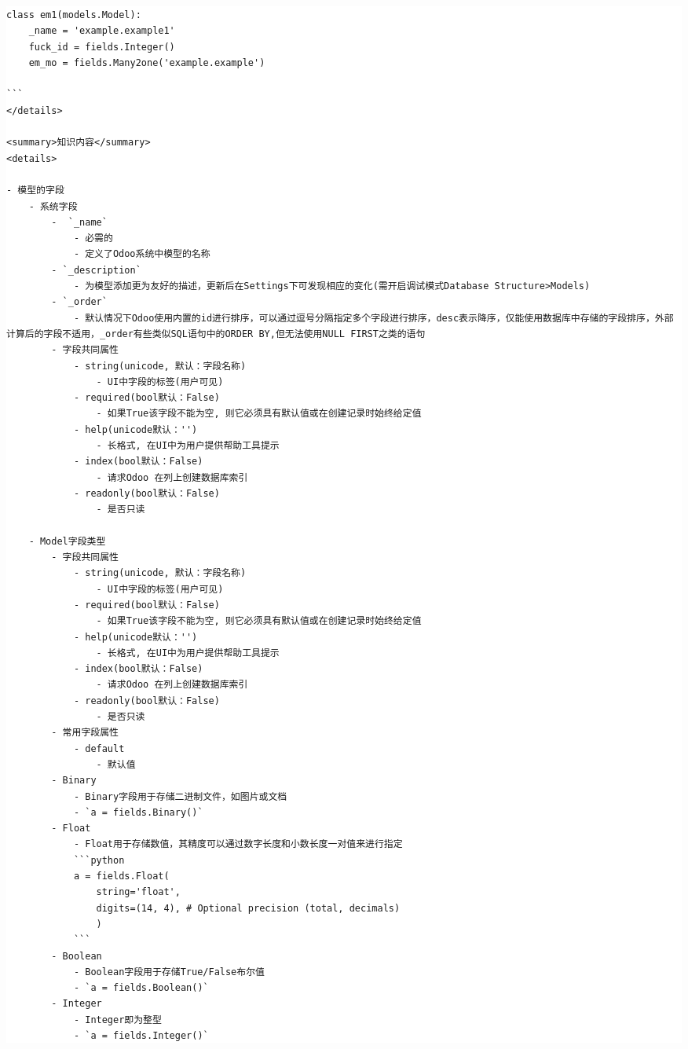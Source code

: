
    class em1(models.Model):
        _name = 'example.example1'
        fuck_id = fields.Integer()
        em_mo = fields.Many2one('example.example')

    ```
    </details>
    
    <summary>知识内容</summary>
    <details>

    - 模型的字段
        - 系统字段
            -  `_name`
                - 必需的
                - 定义了Odoo系统中模型的名称
            - `_description`
                - 为模型添加更为友好的描述，更新后在Settings下可发现相应的变化(需开启调试模式Database Structure>Models)
            - `_order`
                - 默认情况下Odoo使用内置的id进行排序，可以通过逗号分隔指定多个字段进行排序，desc表示降序，仅能使用数据库中存储的字段排序，外部计算后的字段不适用，_order有些类似SQL语句中的ORDER BY,但无法使用NULL FIRST之类的语句
            - 字段共同属性
                - string(unicode, 默认：字段名称)
                    - UI中字段的标签(用户可见)
                - required(bool默认：False)
                    - 如果True该字段不能为空, 则它必须具有默认值或在创建记录时始终给定值
                - help(unicode默认：'')
                    - 长格式, 在UI中为用户提供帮助工具提示
                - index(bool默认：False)
                    - 请求Odoo 在列上创建数据库索引
                - readonly(bool默认：False)
                    - 是否只读

        - Model字段类型    
            - 字段共同属性
                - string(unicode, 默认：字段名称)
                    - UI中字段的标签(用户可见)
                - required(bool默认：False)
                    - 如果True该字段不能为空, 则它必须具有默认值或在创建记录时始终给定值
                - help(unicode默认：'')
                    - 长格式, 在UI中为用户提供帮助工具提示
                - index(bool默认：False)
                    - 请求Odoo 在列上创建数据库索引
                - readonly(bool默认：False)
                    - 是否只读
            - 常用字段属性
                - default
                    - 默认值
            - Binary
                - Binary字段用于存储二进制文件，如图片或文档
                - `a = fields.Binary()`
            - Float
                - Float用于存储数值，其精度可以通过数字长度和小数长度一对值来进行指定
                ```python
                a = fields.Float(
                    string='float',
                    digits=(14, 4), # Optional precision (total, decimals)
                    )
                ```
            - Boolean
                - Boolean字段用于存储True/False布尔值
                - `a = fields.Boolean()`
            - Integer
                - Integer即为整型
                - `a = fields.Integer()`